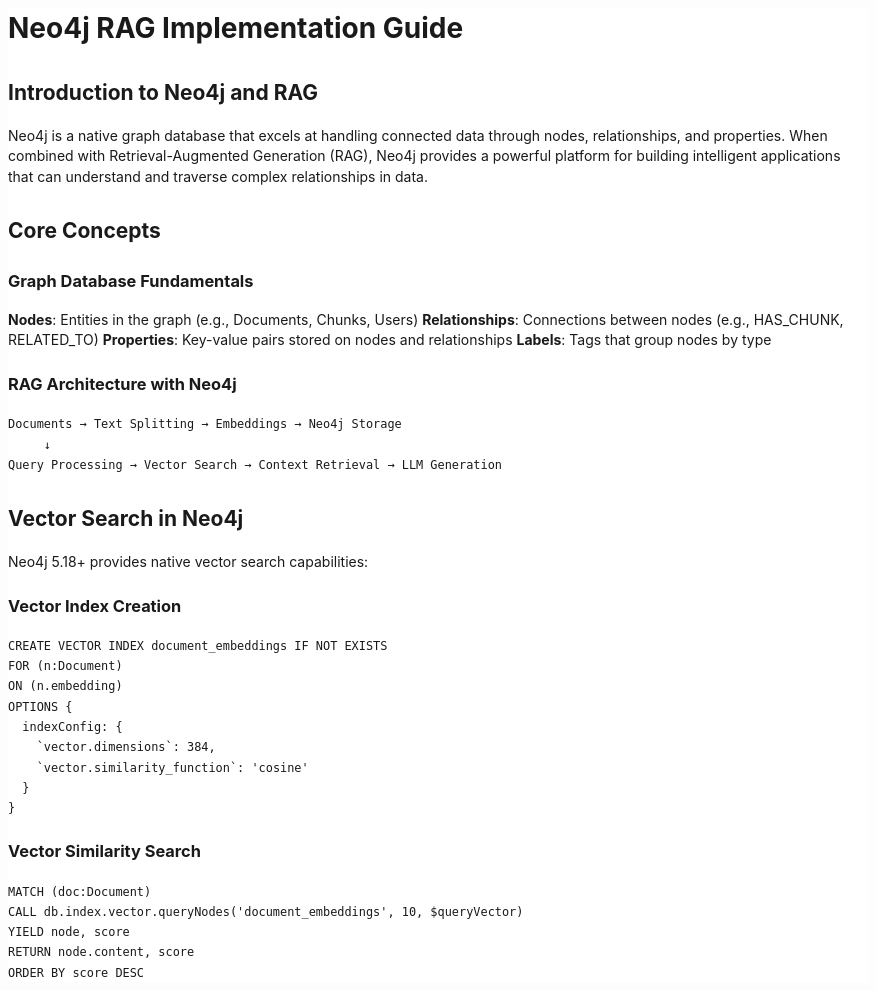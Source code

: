 # Neo4j RAG Implementation Guide

## Introduction to Neo4j and RAG

Neo4j is a native graph database that excels at handling connected data through nodes, relationships, and properties. When combined with Retrieval-Augmented Generation (RAG), Neo4j provides a powerful platform for building intelligent applications that can understand and traverse complex relationships in data.

## Core Concepts

### Graph Database Fundamentals

**Nodes**: Entities in the graph (e.g., Documents, Chunks, Users)
**Relationships**: Connections between nodes (e.g., HAS_CHUNK, RELATED_TO)
**Properties**: Key-value pairs stored on nodes and relationships
**Labels**: Tags that group nodes by type

### RAG Architecture with Neo4j

```
Documents → Text Splitting → Embeddings → Neo4j Storage
     ↓
Query Processing → Vector Search → Context Retrieval → LLM Generation
```

## Vector Search in Neo4j

Neo4j 5.18+ provides native vector search capabilities:

### Vector Index Creation
```cypher
CREATE VECTOR INDEX document_embeddings IF NOT EXISTS
FOR (n:Document)
ON (n.embedding)
OPTIONS {
  indexConfig: {
    `vector.dimensions`: 384,
    `vector.similarity_function`: 'cosine'
  }
}
```

### Vector Similarity Search
```cypher
MATCH (doc:Document)
CALL db.index.vector.queryNodes('document_embeddings', 10, $queryVector)
YIELD node, score
RETURN node.content, score
ORDER BY score DESC
```
